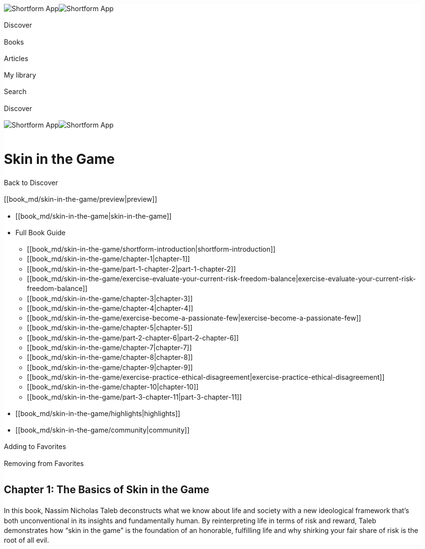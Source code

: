 ![Shortform App](/img/logo.36a2399e.svg)![Shortform App](/img/logo-dark.70c1b072.svg)

Discover

Books

Articles

My library

Search

Discover

![Shortform App](/img/logo.36a2399e.svg)![Shortform App](/img/logo-dark.70c1b072.svg)

# Skin in the Game

Back to Discover

[[book_md/skin-in-the-game/preview|preview]]

  * [[book_md/skin-in-the-game|skin-in-the-game]]
  * Full Book Guide

    * [[book_md/skin-in-the-game/shortform-introduction|shortform-introduction]]
    * [[book_md/skin-in-the-game/chapter-1|chapter-1]]
    * [[book_md/skin-in-the-game/part-1-chapter-2|part-1-chapter-2]]
    * [[book_md/skin-in-the-game/exercise-evaluate-your-current-risk-freedom-balance|exercise-evaluate-your-current-risk-freedom-balance]]
    * [[book_md/skin-in-the-game/chapter-3|chapter-3]]
    * [[book_md/skin-in-the-game/chapter-4|chapter-4]]
    * [[book_md/skin-in-the-game/exercise-become-a-passionate-few|exercise-become-a-passionate-few]]
    * [[book_md/skin-in-the-game/chapter-5|chapter-5]]
    * [[book_md/skin-in-the-game/part-2-chapter-6|part-2-chapter-6]]
    * [[book_md/skin-in-the-game/chapter-7|chapter-7]]
    * [[book_md/skin-in-the-game/chapter-8|chapter-8]]
    * [[book_md/skin-in-the-game/chapter-9|chapter-9]]
    * [[book_md/skin-in-the-game/exercise-practice-ethical-disagreement|exercise-practice-ethical-disagreement]]
    * [[book_md/skin-in-the-game/chapter-10|chapter-10]]
    * [[book_md/skin-in-the-game/part-3-chapter-11|part-3-chapter-11]]
  * [[book_md/skin-in-the-game/highlights|highlights]]
  * [[book_md/skin-in-the-game/community|community]]



Adding to Favorites 

Removing from Favorites 

## Chapter 1: The Basics of Skin in the Game

In this book, Nassim Nicholas Taleb deconstructs what we know about life and society with a new ideological framework that’s both unconventional in its insights and fundamentally human. By reinterpreting life in terms of risk and reward, Taleb demonstrates how “skin in the game” is the foundation of an honorable, fulfilling life and why shirking your fair share of risk is the root of all evil.
